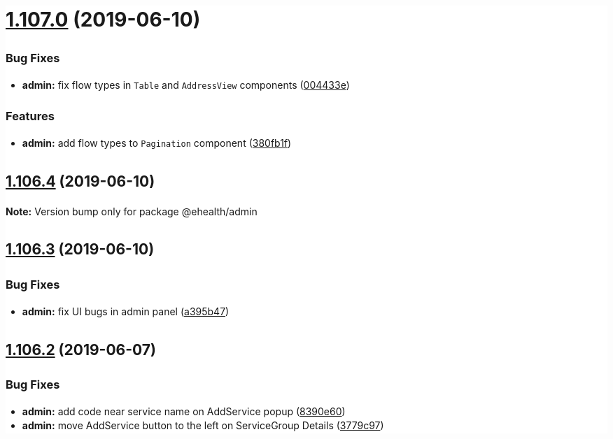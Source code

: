 

<a name="1.107.0"></a>
# [1.107.0](https://github.com/edenlabllc/ehealth.web/compare/v1.106.4...v1.107.0) (2019-06-10)


### Bug Fixes

* **admin:** fix flow types in `Table` and `AddressView` components ([004433e](https://github.com/edenlabllc/ehealth.web/commit/004433e))


### Features

* **admin:** add flow types to `Pagination` component ([380fb1f](https://github.com/edenlabllc/ehealth.web/commit/380fb1f))





<a name="1.106.4"></a>
## [1.106.4](https://github.com/edenlabllc/ehealth.web/compare/v1.106.3...v1.106.4) (2019-06-10)

**Note:** Version bump only for package @ehealth/admin





<a name="1.106.3"></a>
## [1.106.3](https://github.com/edenlabllc/ehealth.web/compare/v1.106.2...v1.106.3) (2019-06-10)


### Bug Fixes

* **admin:** fix UI bugs in admin panel ([a395b47](https://github.com/edenlabllc/ehealth.web/commit/a395b47))





<a name="1.106.2"></a>
## [1.106.2](https://github.com/edenlabllc/ehealth.web/compare/v1.106.1...v1.106.2) (2019-06-07)


### Bug Fixes

* **admin:** add code near service name on AddService popup ([8390e60](https://github.com/edenlabllc/ehealth.web/commit/8390e60))
* **admin:** move AddService button to the left on ServiceGroup Details ([3779c97](https://github.com/edenlabllc/ehealth.web/commit/3779c97))
